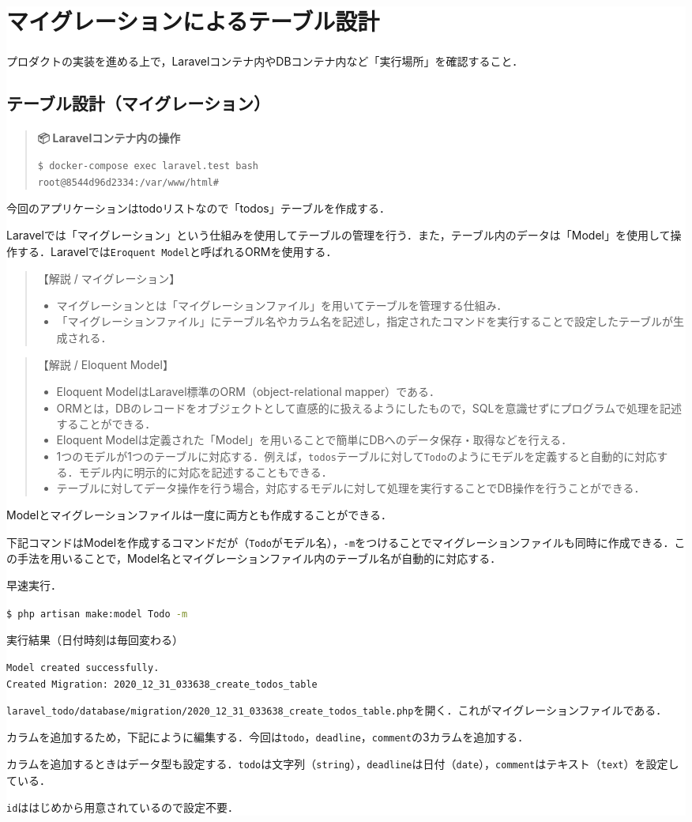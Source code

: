 # マイグレーションによるテーブル設計

プロダクトの実装を進める上で，Laravelコンテナ内やDBコンテナ内など「実行場所」を確認すること．

## テーブル設計（マイグレーション）

>**📦 Laravelコンテナ内の操作**
>
>```bash
>$ docker-compose exec laravel.test bash
>root@8544d96d2334:/var/www/html#
>```

今回のアプリケーションはtodoリストなので「todos」テーブルを作成する．

Laravelでは「マイグレーション」という仕組みを使用してテーブルの管理を行う．また，テーブル内のデータは「Model」を使用して操作する．Laravelでは`Eroquent Model`と呼ばれるORMを使用する．

> 【解説 / マイグレーション】
>
> - マイグレーションとは「マイグレーションファイル」を用いてテーブルを管理する仕組み．
> - 「マイグレーションファイル」にテーブル名やカラム名を記述し，指定されたコマンドを実行することで設定したテーブルが生成される．

> 【解説 / Eloquent Model】
>
> - Eloquent ModelはLaravel標準のORM（object-relational mapper）である．
> - ORMとは，DBのレコードをオブジェクトとして直感的に扱えるようにしたもので，SQLを意識せずにプログラムで処理を記述することができる．
> - Eloquent Modelは定義された「Model」を用いることで簡単にDBへのデータ保存・取得などを行える．
> - 1つのモデルが1つのテーブルに対応する．例えば，`todos`テーブルに対して`Todo`のようにモデルを定義すると自動的に対応する．モデル内に明示的に対応を記述することもできる．
> - テーブルに対してデータ操作を行う場合，対応するモデルに対して処理を実行することでDB操作を行うことができる．

Modelとマイグレーションファイルは一度に両方とも作成することができる．

下記コマンドはModelを作成するコマンドだが（`Todo`がモデル名），`-m`をつけることでマイグレーションファイルも同時に作成できる．この手法を用いることで，Model名とマイグレーションファイル内のテーブル名が自動的に対応する．

早速実行．

```bash
$ php artisan make:model Todo -m
```

実行結果（日付時刻は毎回変わる）

```bash
Model created successfully.
Created Migration: 2020_12_31_033638_create_todos_table
```

`laravel_todo/database/migration/2020_12_31_033638_create_todos_table.php`を開く．これがマイグレーションファイルである．

カラムを追加するため，下記にように編集する．今回は`todo`，`deadline`，`comment`の3カラムを追加する．

カラムを追加するときはデータ型も設定する．`todo`は文字列（`string`），`deadline`は日付（`date`），`comment`はテキスト（`text`）を設定している．

`id`ははじめから用意されているので設定不要．
